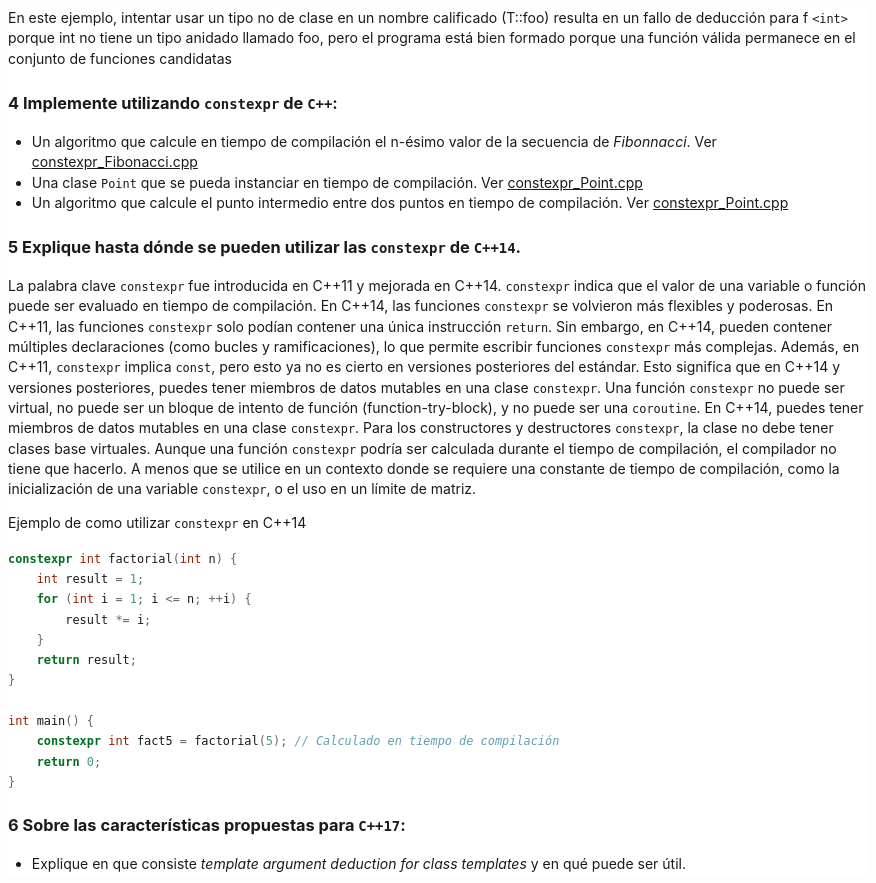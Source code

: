 En este ejemplo, intentar usar un tipo no de clase en un nombre calificado (T::foo) resulta en un fallo de deducción para f `<int>` porque int no tiene un tipo anidado llamado foo, pero el programa está bien formado porque una función válida permanece en el conjunto de funciones candidatas

### 4 Implemente utilizando `constexpr` de `C++`:

- Un algoritmo que calcule en tiempo de compilación el n-ésimo valor de la secuencia de _Fibonnacci_.
  Ver [constexpr_Fibonacci.cpp](constexpr_Fibonacci.cpp)
- Una clase `Point` que se pueda instanciar en tiempo de compilación.
  Ver [constexpr_Point.cpp](constexpr_Point.cpp)
- Un algoritmo que calcule el punto intermedio entre dos puntos en tiempo de compilación.
  Ver [constexpr_Point.cpp](constexpr_Point.cpp)

### 5 Explique hasta dónde se pueden utilizar las `constexpr` de `C++14`.

La palabra clave `constexpr` fue introducida en C++11 y mejorada en C++14. `constexpr` indica que el valor de una variable o función puede ser evaluado en tiempo de compilación. En C++14, las funciones `constexpr` se volvieron más flexibles y poderosas. En C++11, las funciones `constexpr` solo podían contener una única instrucción `return`. Sin embargo, en C++14, pueden contener múltiples declaraciones (como bucles y ramificaciones), lo que permite escribir funciones `constexpr` más complejas. Además, en C++11, `constexpr` implica `const`, pero esto ya no es cierto en versiones posteriores del estándar. Esto significa que en C++14 y versiones posteriores, puedes tener miembros de datos mutables en una clase `constexpr`. Una función `constexpr` no puede ser virtual, no puede ser un bloque de intento de función (function-try-block), y no puede ser una `coroutine`. En C++14, puedes tener miembros de datos mutables en una clase `constexpr`. Para los constructores y destructores `constexpr`, la clase no debe tener clases base virtuales. Aunque una función `constexpr` podría ser calculada durante el tiempo de compilación, el compilador no tiene que hacerlo. A menos que se utilice en un contexto donde se requiere una constante de tiempo de compilación, como la inicialización de una variable `constexpr`, o el uso en un límite de matriz.

Ejemplo de como utilizar `constexpr` en C++14

```cpp
constexpr int factorial(int n) {
    int result = 1;
    for (int i = 1; i <= n; ++i) {
        result *= i;
    }
    return result;
}

int main() {
    constexpr int fact5 = factorial(5); // Calculado en tiempo de compilación
    return 0;
}
```

### 6 Sobre las características propuestas para `C++17`:

- Explique en que consiste _template argument deduction for class templates_ y en qué puede ser útil.
